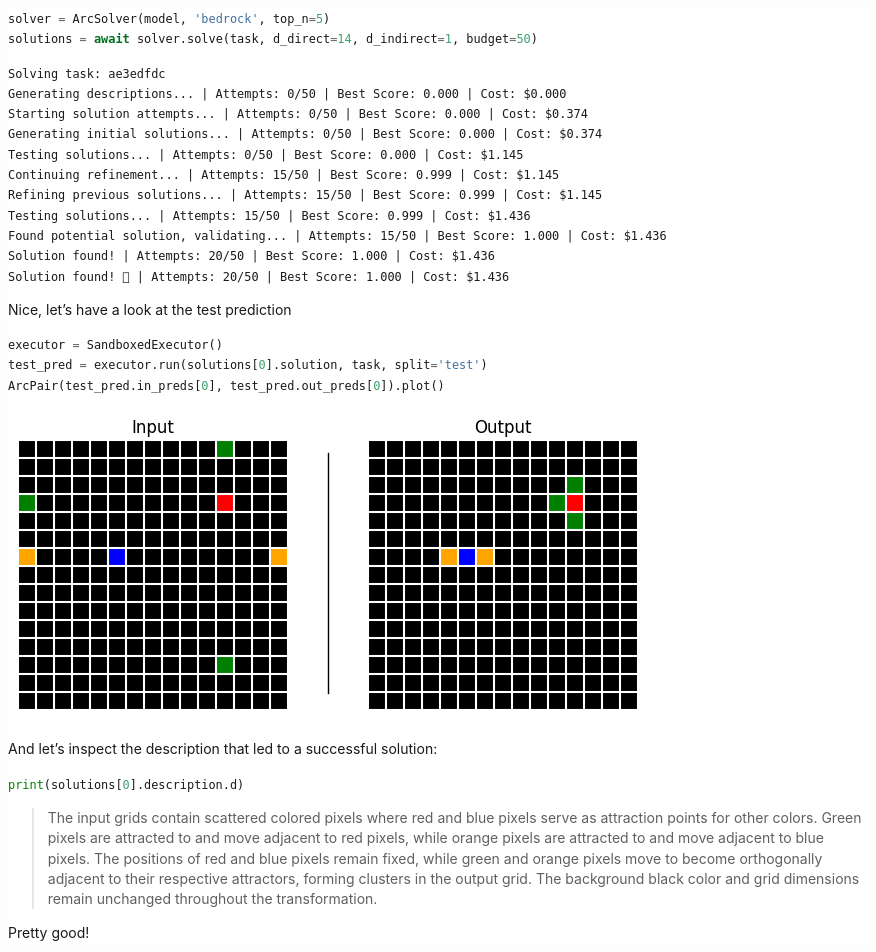 ``` python
solver = ArcSolver(model, 'bedrock', top_n=5)
solutions = await solver.solve(task, d_direct=14, d_indirect=1, budget=50)
```


    Solving task: ae3edfdc
    Generating descriptions... | Attempts: 0/50 | Best Score: 0.000 | Cost: $0.000
    Starting solution attempts... | Attempts: 0/50 | Best Score: 0.000 | Cost: $0.374
    Generating initial solutions... | Attempts: 0/50 | Best Score: 0.000 | Cost: $0.374
    Testing solutions... | Attempts: 0/50 | Best Score: 0.000 | Cost: $1.145
    Continuing refinement... | Attempts: 15/50 | Best Score: 0.999 | Cost: $1.145
    Refining previous solutions... | Attempts: 15/50 | Best Score: 0.999 | Cost: $1.145
    Testing solutions... | Attempts: 15/50 | Best Score: 0.999 | Cost: $1.436
    Found potential solution, validating... | Attempts: 15/50 | Best Score: 1.000 | Cost: $1.436
    Solution found! | Attempts: 20/50 | Best Score: 1.000 | Cost: $1.436
    Solution found! 🎉 | Attempts: 20/50 | Best Score: 1.000 | Cost: $1.436

Nice, let’s have a look at the test prediction

``` python
executor = SandboxedExecutor()
test_pred = executor.run(solutions[0].solution, task, split='test')
ArcPair(test_pred.in_preds[0], test_pred.out_preds[0]).plot()
```

![](03_solve_files/figure-commonmark/cell-17-output-1.png)

And let’s inspect the description that led to a successful solution:

``` python
print(solutions[0].description.d)
```

> The input grids contain scattered colored pixels where red and blue
> pixels serve as attraction points for other colors. Green pixels are
> attracted to and move adjacent to red pixels, while orange pixels are
> attracted to and move adjacent to blue pixels. The positions of red
> and blue pixels remain fixed, while green and orange pixels move to
> become orthogonally adjacent to their respective attractors, forming
> clusters in the output grid. The background black color and grid
> dimensions remain unchanged throughout the transformation.

Pretty good!
